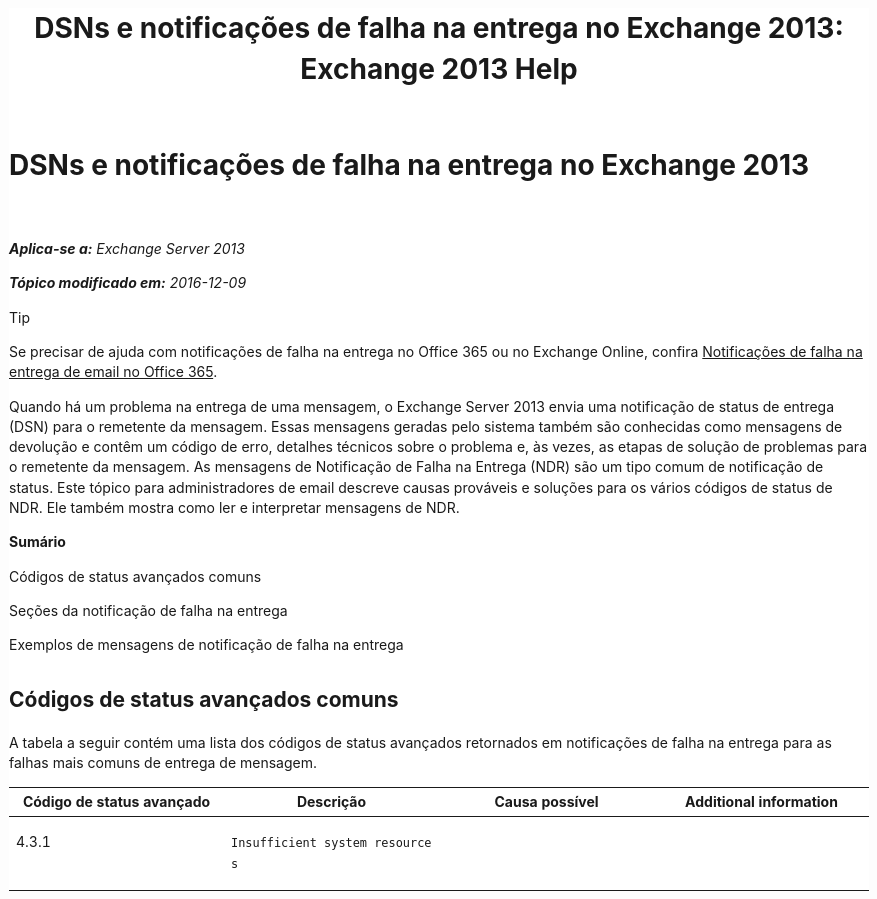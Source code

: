 ﻿---
title: 'DSNs e notificações de falha na entrega no Exchange 2013: Exchange 2013 Help'
TOCTitle: DSNs e notificações de falha na entrega no Exchange 2013
ms:assetid: 8e91de84-76fa-49b2-898c-c5eface76560
ms:mtpsurl: https://technet.microsoft.com/pt-br/library/Bb232118(v=EXCHG.150)
ms:contentKeyID: 50486138
ms.date: 01/10/2018
mtps_version: v=EXCHG.150
ms.translationtype: HT
---

# DSNs e notificações de falha na entrega no Exchange 2013

 

_**Aplica-se a:** Exchange Server 2013_

_**Tópico modificado em:** 2016-12-09_


> [!TIP]
> Se precisar de ajuda com notificações de falha na entrega no Office 365 ou no Exchange Online, confira <A href="https://go.microsoft.com/fwlink/p/?linkid=524931">Notificações de falha na entrega de email no Office 365</A>.



Quando há um problema na entrega de uma mensagem, o Exchange Server 2013 envia uma notificação de status de entrega (DSN) para o remetente da mensagem. Essas mensagens geradas pelo sistema também são conhecidas como mensagens de devolução e contêm um código de erro, detalhes técnicos sobre o problema e, às vezes, as etapas de solução de problemas para o remetente da mensagem. As mensagens de Notificação de Falha na Entrega (NDR) são um tipo comum de notificação de status. Este tópico para administradores de email descreve causas prováveis e soluções para os vários códigos de status de NDR. Ele também mostra como ler e interpretar mensagens de NDR.

**Sumário**

Códigos de status avançados comuns

Seções da notificação de falha na entrega

Exemplos de mensagens de notificação de falha na entrega

## Códigos de status avançados comuns

A tabela a seguir contém uma lista dos códigos de status avançados retornados em notificações de falha na entrega para as falhas mais comuns de entrega de mensagem.


<table>
<colgroup>
<col style="width: 25%" />
<col style="width: 25%" />
<col style="width: 25%" />
<col style="width: 25%" />
</colgroup>
<thead>
<tr class="header">
<th>Código de status avançado</th>
<th>Descrição</th>
<th>Causa possível</th>
<th>Additional information</th>
</tr>
</thead>
<tbody>
<tr class="odd">
<td><p>4.3.1</p></td>
<td><p><code>Insufficient system resources</code></p></td>